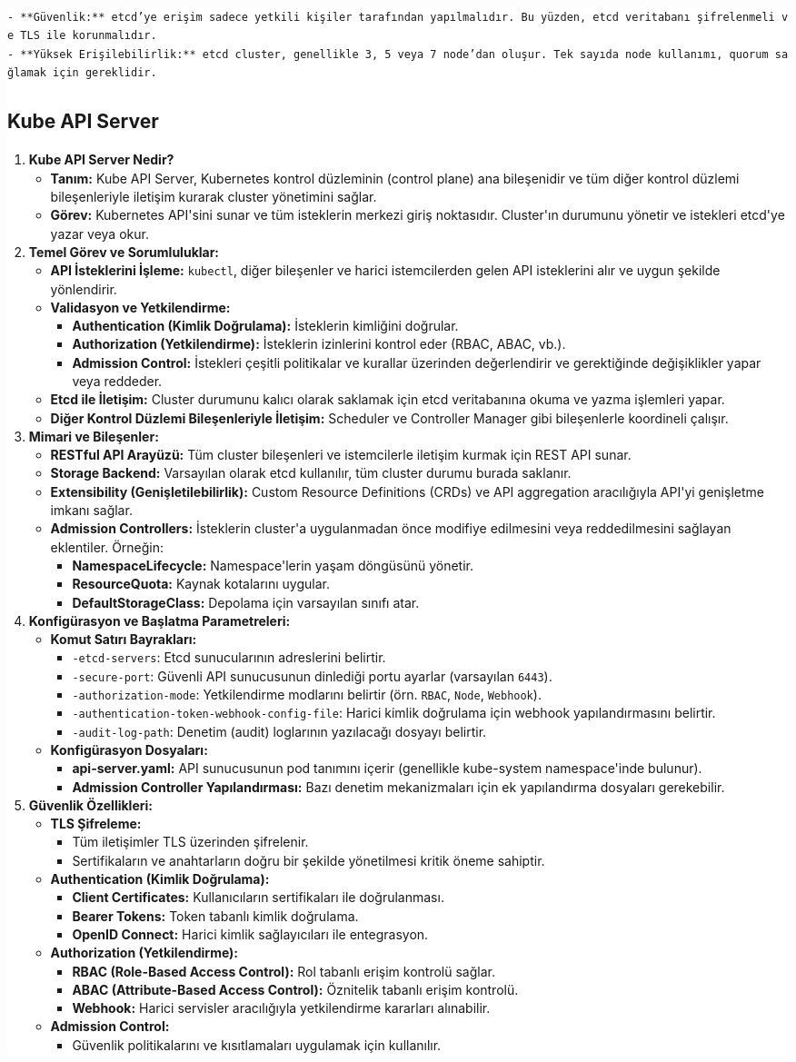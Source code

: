     - **Güvenlik:** etcd’ye erişim sadece yetkili kişiler tarafından yapılmalıdır. Bu yüzden, etcd veritabanı şifrelenmeli ve TLS ile korunmalıdır.
    - **Yüksek Erişilebilirlik:** etcd cluster, genellikle 3, 5 veya 7 node’dan oluşur. Tek sayıda node kullanımı, quorum sağlamak için gereklidir.

## Kube API Server

1. **Kube API Server Nedir?**
    - **Tanım:** Kube API Server, Kubernetes kontrol düzleminin (control plane) ana bileşenidir ve tüm diğer kontrol düzlemi bileşenleriyle iletişim kurarak cluster yönetimini sağlar.
    - **Görev:** Kubernetes API'sini sunar ve tüm isteklerin merkezi giriş noktasıdır. Cluster'ın durumunu yönetir ve istekleri etcd'ye yazar veya okur.
2. **Temel Görev ve Sorumluluklar:**
    - **API İsteklerini İşleme:** `kubectl`, diğer bileşenler ve harici istemcilerden gelen API isteklerini alır ve uygun şekilde yönlendirir.
    - **Validasyon ve Yetkilendirme:**
        - **Authentication (Kimlik Doğrulama):** İsteklerin kimliğini doğrular.
        - **Authorization (Yetkilendirme):** İsteklerin izinlerini kontrol eder (RBAC, ABAC, vb.).
        - **Admission Control:** İstekleri çeşitli politikalar ve kurallar üzerinden değerlendirir ve gerektiğinde değişiklikler yapar veya reddeder.
    - **Etcd ile İletişim:** Cluster durumunu kalıcı olarak saklamak için etcd veritabanına okuma ve yazma işlemleri yapar.
    - **Diğer Kontrol Düzlemi Bileşenleriyle İletişim:** Scheduler ve Controller Manager gibi bileşenlerle koordineli çalışır.
3. **Mimari ve Bileşenler:**
    - **RESTful API Arayüzü:** Tüm cluster bileşenleri ve istemcilerle iletişim kurmak için REST API sunar.
    - **Storage Backend:** Varsayılan olarak etcd kullanılır, tüm cluster durumu burada saklanır.
    - **Extensibility (Genişletilebilirlik):** Custom Resource Definitions (CRDs) ve API aggregation aracılığıyla API'yi genişletme imkanı sağlar.
    - **Admission Controllers:** İsteklerin cluster'a uygulanmadan önce modifiye edilmesini veya reddedilmesini sağlayan eklentiler. Örneğin:
        - **NamespaceLifecycle:** Namespace'lerin yaşam döngüsünü yönetir.
        - **ResourceQuota:** Kaynak kotalarını uygular.
        - **DefaultStorageClass:** Depolama için varsayılan sınıfı atar.
4. **Konfigürasyon ve Başlatma Parametreleri:**
    - **Komut Satırı Bayrakları:**
        - `-etcd-servers`: Etcd sunucularının adreslerini belirtir.
        - `-secure-port`: Güvenli API sunucusunun dinlediği portu ayarlar (varsayılan `6443`).
        - `-authorization-mode`: Yetkilendirme modlarını belirtir (örn. `RBAC`, `Node`, `Webhook`).
        - `-authentication-token-webhook-config-file`: Harici kimlik doğrulama için webhook yapılandırmasını belirtir.
        - `-audit-log-path`: Denetim (audit) loglarının yazılacağı dosyayı belirtir.
    - **Konfigürasyon Dosyaları:**
        - **api-server.yaml:** API sunucusunun pod tanımını içerir (genellikle kube-system namespace'inde bulunur).
        - **Admission Controller Yapılandırması:** Bazı denetim mekanizmaları için ek yapılandırma dosyaları gerekebilir.
5. **Güvenlik Özellikleri:**
    - **TLS Şifreleme:**
        - Tüm iletişimler TLS üzerinden şifrelenir.
        - Sertifikaların ve anahtarların doğru bir şekilde yönetilmesi kritik öneme sahiptir.
    - **Authentication (Kimlik Doğrulama):**
        - **Client Certificates:** Kullanıcıların sertifikaları ile doğrulanması.
        - **Bearer Tokens:** Token tabanlı kimlik doğrulama.
        - **OpenID Connect:** Harici kimlik sağlayıcıları ile entegrasyon.
    - **Authorization (Yetkilendirme):**
        - **RBAC (Role-Based Access Control):** Rol tabanlı erişim kontrolü sağlar.
        - **ABAC (Attribute-Based Access Control):** Öznitelik tabanlı erişim kontrolü.
        - **Webhook:** Harici servisler aracılığıyla yetkilendirme kararları alınabilir.
    - **Admission Control:**
        - Güvenlik politikalarını ve kısıtlamaları uygulamak için kullanılır.